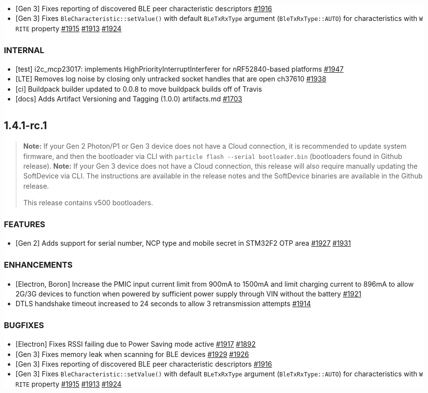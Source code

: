 - [Gen 3] Fixes reporting of discovered BLE peer characteristic descriptors [#1916](https://github.com/particle-iot/device-os/pull/1916)
- [Gen 3] Fixes `BleCharacteristic::setValue()` with default `BLeTxRxType` argument (`BleTxRxType::AUTO`) for characteristics with `WRITE` property [#1915](https://github.com/particle-iot/device-os/pull/1915) [#1913](https://github.com/particle-iot/device-os/issues/1913) [#1924](https://github.com/particle-iot/device-os/issues/1924)


### INTERNAL

- [test] i2c_mcp23017: implements HighPriorityInterruptInterferer for nRF52840-based platforms [#1947](https://github.com/particle-iot/device-os/pull/1947)
- [LTE] Removes log noise by closing only untracked socket handles that are open ch37610 [#1938](https://github.com/particle-iot/device-os/pull/1938)
- [ci] Buildpack builder updated to 0.0.8 to move buildpack builds off of Travis
- [docs] Adds Artifact Versioning and Tagging (1.0.0) artifacts.md [#1703](https://github.com/particle-iot/device-os/pull/1703)


## 1.4.1-rc.1

>**Note:** If your Gen 2 Photon/P1 or Gen 3 device does not have a Cloud connection, it is recommended to update system firmware, and then the bootloader via CLI with `particle flash --serial bootloader.bin` (bootloaders found in Github release).
>**Note:** If your Gen 3 device does not have a Cloud connection, this release will also require manually updating the SoftDevice via CLI. The instructions are available in the release notes and the SoftDevice binaries are available in the Github release.
>
>This release contains v500 bootloaders.

### FEATURES

- [Gen 2] Adds support for serial number, NCP type and mobile secret in STM32F2 OTP area [#1927](https://github.com/particle-iot/device-os/pull/1927) [#1931](https://github.com/particle-iot/device-os/pull/1931/files)

### ENHANCEMENTS

- [Electron, Boron] Increase the PMIC input current limit from 900mA to 1500mA and limit charging current to 896mA to allow 2G/3G devices to function when powered by sufficient power supply through VIN without the battery [#1921](https://github.com/particle-iot/device-os/pull/1921)
- DTLS handshake timeout increased to 24 seconds to allow 3 retransmission attempts [#1914](https://github.com/particle-iot/device-os/pull/1914)

### BUGFIXES

- [Electron] Fixes RSSI failing due to Power Saving mode active [#1917](https://github.com/particle-iot/device-os/pull/1917) [#1892](https://github.com/particle-iot/device-os/pull/1892)
- [Gen 3] Fixes memory leak when scanning for BLE devices [#1929](https://github.com/particle-iot/device-os/pull/1929) [#1926](https://github.com/particle-iot/device-os/pull/1926)
- [Gen 3] Fixes reporting of discovered BLE peer characteristic descriptors [#1916](https://github.com/particle-iot/device-os/pull/1916)
- [Gen 3] Fixes `BleCharacteristic::setValue()` with default `BLeTxRxType` argument (`BleTxRxType::AUTO`) for characteristics with `WRITE` property [#1915](https://github.com/particle-iot/device-os/pull/1915) [#1913](https://github.com/particle-iot/device-os/issues/1913) [#1924](https://github.com/particle-iot/device-os/issues/1924)

